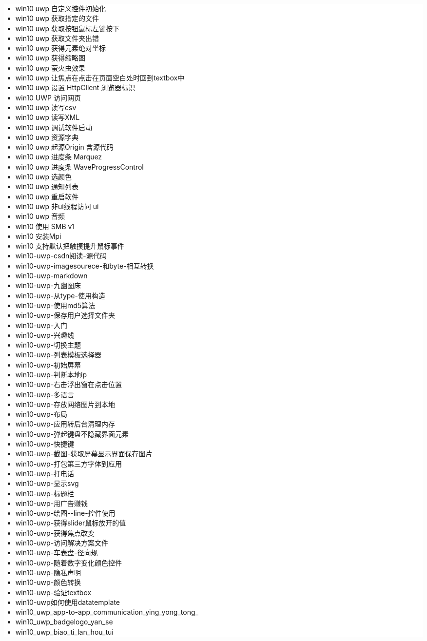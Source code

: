  - win10 uwp 自定义控件初始化
 - win10 uwp 获取指定的文件
 - win10 uwp 获取按钮鼠标左键按下
 - win10 uwp 获取文件夹出错
 - win10 uwp 获得元素绝对坐标
 - win10 uwp 获得缩略图
 - win10 uwp 萤火虫效果
 - win10 uwp 让焦点在点击在页面空白处时回到textbox中
 - win10 uwp 设置 HttpClient 浏览器标识
 - win10 UWP 访问网页
 - win10 uwp 读写csv
 - win10 uwp 读写XML
 - win10 uwp 调试软件启动
 - win10 uwp 资源字典
 - win10 uwp 起源Origin 含源代码
 - win10 uwp 进度条 Marquez 
 - win10 uwp 进度条 WaveProgressControl
 - win10 uwp 选颜色
 - win10 uwp 通知列表
 - win10 uwp 重启软件
 - win10 uwp 非ui线程访问 ui 
 - win10 uwp 音频
 - win10 使用 SMB v1
 - win10 安装Mpi
 - win10 支持默认把触摸提升鼠标事件
 - win10-uwp-csdn阅读-源代码
 - win10-uwp-imagesourece-和byte-相互转换
 - win10-uwp-markdown
 - win10-uwp-九幽图床
 - win10-uwp-从type-使用构造
 - win10-uwp-使用md5算法
 - win10-uwp-保存用户选择文件夹
 - win10-uwp-入门
 - win10-uwp-兴趣线
 - win10-uwp-切换主题
 - win10-uwp-列表模板选择器
 - win10-uwp-初始屏幕
 - win10-uwp-判断本地ip
 - win10-uwp-右击浮出窗在点击位置
 - win10-uwp-多语言
 - win10-uwp-存放网络图片到本地
 - win10-uwp-布局
 - win10-uwp-应用转后台清理内存
 - win10-uwp-弹起键盘不隐藏界面元素
 - win10-uwp-快捷键
 - win10-uwp-截图-获取屏幕显示界面保存图片
 - win10-uwp-打包第三方字体到应用
 - win10-uwp-打电话
 - win10-uwp-显示svg
 - win10-uwp-标题栏
 - win10-uwp-用广告赚钱
 - win10-uwp-绘图--line-控件使用
 - win10-uwp-获得slider鼠标放开的值
 - win10-uwp-获得焦点改变
 - win10-uwp-访问解决方案文件
 - win10-uwp-车表盘-径向规
 - win10-uwp-随着数字变化颜色控件
 - win10-uwp-隐私声明
 - win10-uwp-颜色转换
 - win10-uwp-验证textbox
 - win10-uwp如何使用datatemplate
 - win10_uwp_app-to-app_communication_ying_yong_tong_
 - win10_uwp_badgelogo_yan_se
 - win10_uwp_biao_ti_lan_hou_tui